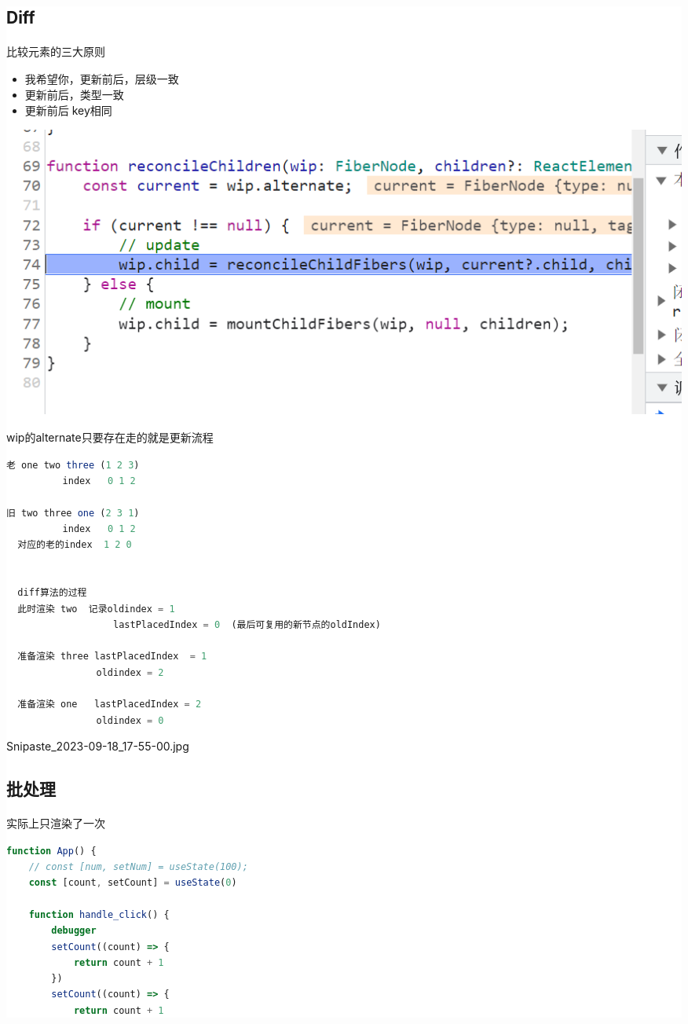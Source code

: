 ## Diff

比较元素的三大原则
+ 我希望你，更新前后，层级一致
+ 更新前后，类型一致
+ 更新前后 key相同

![](./imgs/ef186ef7-d474-4f4a-bfa1-8b859c442eb2.png)

wip的alternate只要存在走的就是更新流程
```js
老 one two three (1 2 3)
          index   0 1 2

旧 two three one (2 3 1)
          index   0 1 2
  对应的老的index  1 2 0
  
  
  diff算法的过程
  此时渲染 two  记录oldindex = 1
                   lastPlacedIndex = 0  (最后可复用的新节点的oldIndex)
                  
  准备渲染 three lastPlacedIndex  = 1
                oldindex = 2
  
  准备渲染 one   lastPlacedIndex = 2
                oldindex = 0
```

Snipaste_2023-09-18_17-55-00.jpg

## 批处理
实际上只渲染了一次
```js
function App() {
    // const [num, setNum] = useState(100);
    const [count, setCount] = useState(0)

    function handle_click() {
        debugger
        setCount((count) => {
            return count + 1
        })
        setCount((count) => {
            return count + 1
```